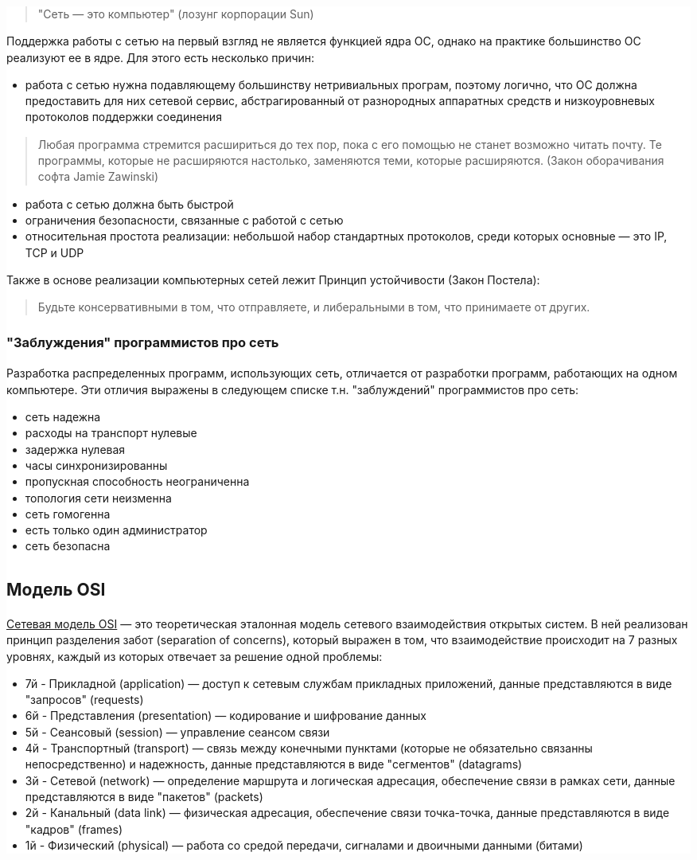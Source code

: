 > "Сеть — это компьютер" (лозунг корпорации Sun)

Поддержка работы с сетью на первый взгляд не является функцией ядра ОС, однако на практике большинство ОС реализуют ее в ядре. Для этого есть несколько причин:

- работа с сетью нужна подавляющему большинству нетривиальных програм, поэтому логично, что ОС должна предоставить для них сетевой сервис, абстрагированный от разнородных аппаратных средств и низкоуровневых протоколов поддержки соединения

> Любая программа стремится расшириться до тех пор, пока с его помощью не станет возможно читать почту. Те программы, которые не расширяются настолько, заменяются теми, которые расширяются. (Закон оборачивания софта Jamie Zawinski)

- работа с сетью должна быть быстрой
- ограничения безопасности, связанные с работой с сетью
- относительная простота реализации: небольшой набор стандартных протоколов, среди которых основные — это IP, TCP и UDP

Также в основе реализации компьютерных сетей лежит Принцип устойчивости (Закон Постела):

> Будьте консервативными в том, что отправляете, и либеральными в том, что принимаете от других.

### "Заблуждения" программистов про сеть

Разработка распределенных программ, использующих сеть, отличается от разработки программ, работающих на одном компьютере. Эти отличия выражены в следующем списке т.н. "заблуждений" программистов про сеть:

- сеть надежна
- расходы на транспорт нулевые
- задержка нулевая
- часы синхронизированны
- пропускная способность неограниченна
- топология сети неизменна
- сеть гомогенна
- есть только один администратор
- сеть безопасна


## Модель OSI

[Сетевая модель OSI](http://ru.wikipedia.org/wiki/%D0%A1%D0%B5%D1%82%D0%B5%D0%B2%D0%B0%D1%8F_%D0%BC%D0%BE%D0%B4%D0%B5%D0%BB%D1%8C_OSI) — это теоретическая эталонная модель сетевого взаимодействия открытых систем. В ней реализован принцип разделения забот (separation of concerns), который выражен в том, что взаимодействие происходит на 7 разных уровнях, каждый из которых отвечает за решение одной проблемы:

- 7й - Прикладной (application) — доступ к сетевым службам прикладных приложений, данные представляются в виде "запросов" (requests)
- 6й - Представления (presentation) — кодирование и шифрование данных
- 5й - Сеансовый (session) — управление сеансом связи
- 4й - Транспортный (transport) — связь между конечными пунктами (которые не обязательно связанны непосредственно) и надежность, данные представляются в виде "сегментов" (datagrams)
- 3й - Сетевой (network) — определение маршрута и логическая адресация, обеспечение связи в рамках сети, данные представляются в виде "пакетов" (packets)
- 2й - Канальный (data link) — физическая адресация, обеспечение связи точка-точка, данные представляются в виде "кадров" (frames)
- 1й - Физический (physical) — работа со средой передачи, сигналами и двоичными данными (битами)
